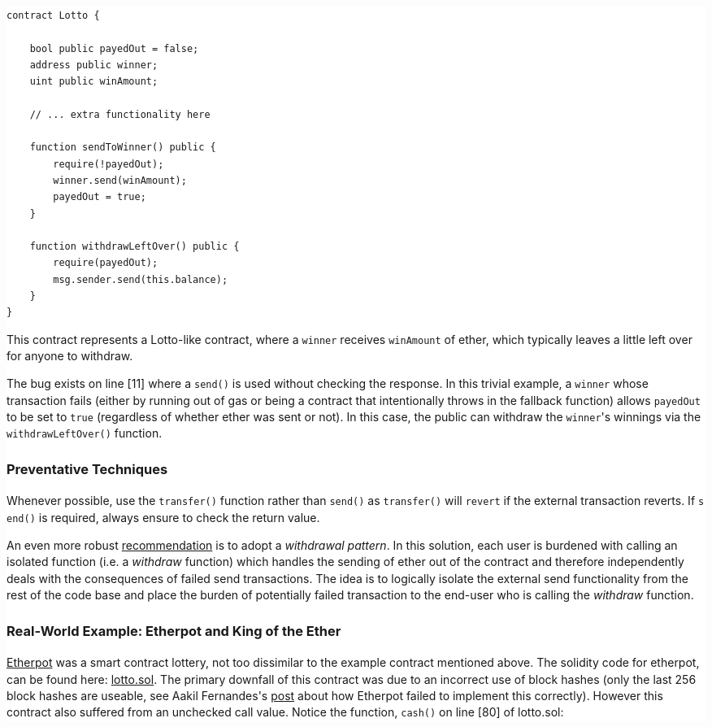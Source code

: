 ```solidity
contract Lotto {

    bool public payedOut = false;
    address public winner;
    uint public winAmount;

    // ... extra functionality here

    function sendToWinner() public {
        require(!payedOut);
        winner.send(winAmount);
        payedOut = true;
    }

    function withdrawLeftOver() public {
        require(payedOut);
        msg.sender.send(this.balance);
    }
}
```

This contract represents a Lotto-like contract, where a `winner` receives `winAmount` of ether, which typically leaves a little left over for anyone to withdraw.

The bug exists on line \[11\] where a `send()` is used without checking the response. In this trivial example, a `winner` whose transaction fails (either by running out of gas or being a contract that intentionally throws in the fallback function) allows `payedOut` to be set to `true` (regardless of whether ether was sent or not). In this case, the public can withdraw the `winner`'s winnings via the `withdrawLeftOver()` function.

<h3 id="unchecked-calls-prev">Preventative Techniques</h3>

Whenever possible, use the `transfer()` function rather than `send()` as `transfer()` will `revert` if the external transaction reverts. If `send()` is required, always ensure to check the return value.

An even more robust [recommendation](http://solidity.readthedocs.io/en/latest/common-patterns.html#withdrawal-from-contracts) is to adopt a *withdrawal pattern*. In this solution, each user is burdened with calling an isolated function (i.e. a *withdraw* function) which handles the sending of ether out of the contract and therefore independently deals with the consequences of failed send transactions. The idea is to logically isolate the external send functionality from the rest of the code base and place the burden of potentially failed transaction to the end-user who is calling the *withdraw* function.

<h3 id="unchecked-calls-example">Real-World Example: Etherpot and King of the Ether</h3>

[Etherpot](https://github.com/etherpot) was a smart contract lottery, not too dissimilar to the example contract mentioned above. The solidity code for etherpot, can be found here: [lotto.sol](https://github.com/etherpot/contract/blob/master/app/contracts/lotto.sol). The primary downfall of this contract was due to an incorrect use of block hashes (only the last 256 block hashes are useable, see Aakil Fernandes's [post](http://aakilfernandes.github.io/blockhashes-are-only-good-for-256-blocks) about how Etherpot failed to implement this correctly). However this contract also suffered from an unchecked call value. Notice the function, `cash()` on line \[80\] of lotto.sol:
